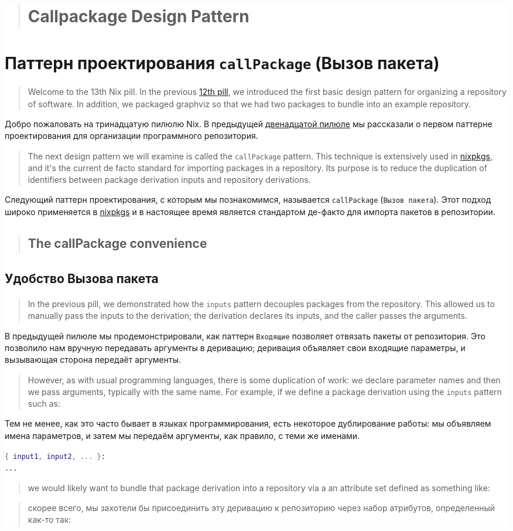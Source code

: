 > # Callpackage Design Pattern

# Паттерн проектирования `callPackage` (Вызов пакета)

> Welcome to the 13th Nix pill.
> In the previous [12th pill](#inputs-design-pattern), we introduced the first basic design pattern for organizing a repository of software.
> In addition, we packaged graphviz so that we had two packages to bundle into an example repository.

Добро пожаловать на тринадцатую пилюлю Nix.
В предыдущей [двенадцатой пилюле](12-inputs-design-pattern.md) мы рассказали о первом паттерне проектирования для организации программного репозитория.

> The next design pattern we will examine is called the `callPackage` pattern.
> This technique is extensively used in [nixpkgs](https://github.com/NixOS/nixpkgs), and it\'s the current de facto standard for importing packages in a repository.
> Its purpose is to reduce the duplication of identifiers between package derivation inputs and repository derivations.

Следующий паттерн проектирования, с которым мы познакомимся, называется `callPackage` (`Вызов пакета`).
Этот подход широко применяется в [nixpkgs](https://github.com/NixOS/nixpkgs) и в настоящее время является стандартом де-факто для импорта пакетов в репозитории.

> ## The callPackage convenience

## Удобство Вызова пакета

> In the previous pill, we demonstrated how the `inputs` pattern decouples packages from the repository.
> This allowed us to manually pass the inputs to the derivation; the derivation declares its inputs, and the caller passes the arguments.

В предыдущей пилюле мы продемонстрировали, как паттерн `Входящие` позволяет отвязать пакеты от репозитория.
Это позволило нам вручную передавать аргументы в деривацию; деривация объявляет свои входящие параметры, и вызывающая сторона передаёт аргументы.

> However, as with usual programming languages, there is some duplication of work: we declare parameter names and then we pass arguments, typically with the same name.
> For example, if we define a package derivation using the `inputs` pattern such as:

Тем не менее, как это часто бывает в языках программирования, есть некоторое дублирование работы: мы объявляем имена параметров, и затем мы передаём аргументы, как правило, с теми же именами.

```nix
{ input1, input2, ... }:
...
```

> we would likely want to bundle that package derivation into a repository via a an attribute set defined as something like:

> скорее всего, мы захотели бы присоединить эту деривацию к репозиторию через набор атрибутов, определенный как-то так:
